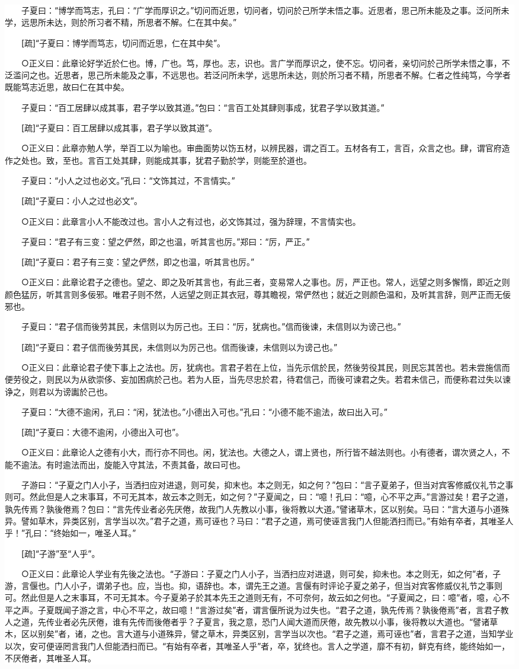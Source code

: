  
　　子夏曰：“博学而笃志，<span class="q">孔曰：“广学而厚识之。”</span>切问而近思，<span class="q">切问者，切问於己所学未悟之事。近思者，思己所未能及之事。泛问所未学，远思所未达，则於所习者不精，所思者不解。</span>仁在其中矣。”

 
　　[疏]“子夏曰：博学而笃志，切问而近思，仁在其中矣”。

 
　　○正义曰：此章论好学近於仁也。博，广也。笃，厚也。志，识也。言广学而厚识之，使不忘。切问者，亲切问於己所学未悟之事，不泛滥问之也。近思者，思己所未能及之事，不远思也。若泛问所未学，远思所未达，则於所习者不精，所思者不解。仁者之性纯笃，今学者既能笃志近思，故曰仁在其中矣。

 
　　子夏曰：“百工居肆以成其事，君子学以致其道。”<span class="q">包曰：“言百工处其肆则事成，犹君子学以致其道。”</span>

 
　　[疏]“子夏曰：百工居肆以成其事，君子学以致其道”。

 
　　○正义曰：此章亦勉人学，举百工以为喻也。审曲面势以饬五材，以辨民器，谓之百工。五材各有工，言百，众言之也。肆，谓官府造作之处也。致，至也。言百工处其肆，则能成其事，犹君子勤於学，则能至於道也。

 
　　子夏曰：“小人之过也必文。”<span class="q">孔曰：“文饰其过，不言情实。”</span>

 
　　[疏]“子夏曰：小人之过也必文”。

 
　　○正义曰：此章言小人不能改过也。言小人之有过也，必文饰其过，强为辞理，不言情实也。

 
　　子夏曰：“君子有三变：望之俨然，即之也温，听其言也厉。”<span class="q">郑曰：“厉，严正。”</span>

 
　　[疏]“子夏曰：君子有三变：望之俨然，即之也温，听其言也厉。”

 
　　○正义曰：此章论君子之德也。望之、即之及听其言也，有此三者，变易常人之事也。厉，严正也。常人，远望之则多懈惰，即近之则颜色猛厉，听其言则多佞邪。唯君子则不然，人远望之则正其衣冠，尊其瞻视，常俨然也；就近之则颜色温和，及听其言辞，则严正而无佞邪也。

 
　　子夏曰：“君子信而後劳其民，未信则以为厉己也。<span class="q">王曰：“厉，犹病也。”</span>信而後谏，未信则以为谤己也。”

 
　　[疏]“子夏曰：君子信而後劳其民，未信则以为厉己也。信而後谏，未信则以为谤己也。”

 
　　○正义曰：此章论君子使下事上之法也。厉，犹病也。言君子若在上位，当先示信於民，然後劳役其民，则民忘其苦也。若未尝施信而便劳役之，则民以为从欲崇侈、妄加困病於己也。若为人臣，当先尽忠於君，待君信己，而後可谏君之失。若君未信己，而便称君过失以谏诤之，则君以为谤讟於己也。

 
　　子夏曰：“大德不逾闲，<span class="q">孔曰：“闲，犹法也。”</span>小德出入可也。”<span class="q">孔曰：“小德不能不逾法，故曰出入可。”</span>

 
　　[疏]“子夏曰：大德不逾闲，小德出入可也”。

 
　　○正义曰：此章论人之德有小大，而行亦不同也。闲，犹法也。大德之人，谓上贤也，所行皆不越法则也。小有德者，谓次贤之人，不能不逾法。有时逾法而出，旋能入守其法，不责其备，故曰可也。

 
　　子游曰：“子夏之门人小子，当洒扫应对进退，则可矣，抑末也。本之则无，如之何？”<span class="q">包曰：“言子夏弟子，但当对宾客修威仪礼节之事则可。然此但是人之末事耳，不可无其本，故云本之则无，如之何？”</span>子夏闻之，曰：“噫！<span class="q">孔曰：“噫，心不平之声。”</span>言游过矣！君子之道，孰先传焉？孰後倦焉？<span class="q">包曰：“言先传业者必先厌倦，故我门人先教以小事，後将教以大道。”</span>譬诸草木，区以别矣。<span class="q">马曰：“言大道与小道殊异。譬如草木，异类区别，言学当以次。”</span>君子之道，焉可诬也？<span class="q">马曰：“君子之道，焉可使诬言我门人但能洒扫而已。”</span>有始有卒者，其唯圣人乎！”<span class="q">孔曰：“终始如一，唯圣人耳。”</span>

 
　　[疏]“子游”至“人乎”。

 
　　○正义曰：此章论人学业有先後之法也。“子游曰：子夏之门人小子，当洒扫应对进退，则可矣，抑未也。本之则无，如之何”者，子游，言偃也。门人小子，谓弟子也。应，当也。抑，语辞也。本，谓先王之道。言偃有时评论子夏之弟子，但当对宾客修威仪礼节之事则可。然此但是人之末事耳，不可无其本。今子夏弟子於其本先王之道则无有，不可奈何，故云如之何也。“子夏闻之，曰：噫”者，噫，心不平之声。子夏既闻子游之言，中心不平之，故曰噫！“言游过矣”者，谓言偃所说为过失也。“君子之道，孰先传焉？孰後倦焉”者，言君子教人之道，先传业者必先厌倦，谁有先传而後倦者乎？子夏言，我之意，恐门人闻大道而厌倦，故先教以小事，後将教以大道也。“譬诸草木，区以别矣”者，诸，之也。言大道与小道殊异，譬之草木，异类区别，言学当以次也。“君子之道，焉可诬也”者，言君子之道，当知学业以次，安可便诬罔言我门人但能洒扫而已。“有始有卒者，其唯圣人乎”者，卒，犹终也。言人之学道，靡不有初，鲜克有终，能终始如一，不厌倦者，其唯圣人耳。
